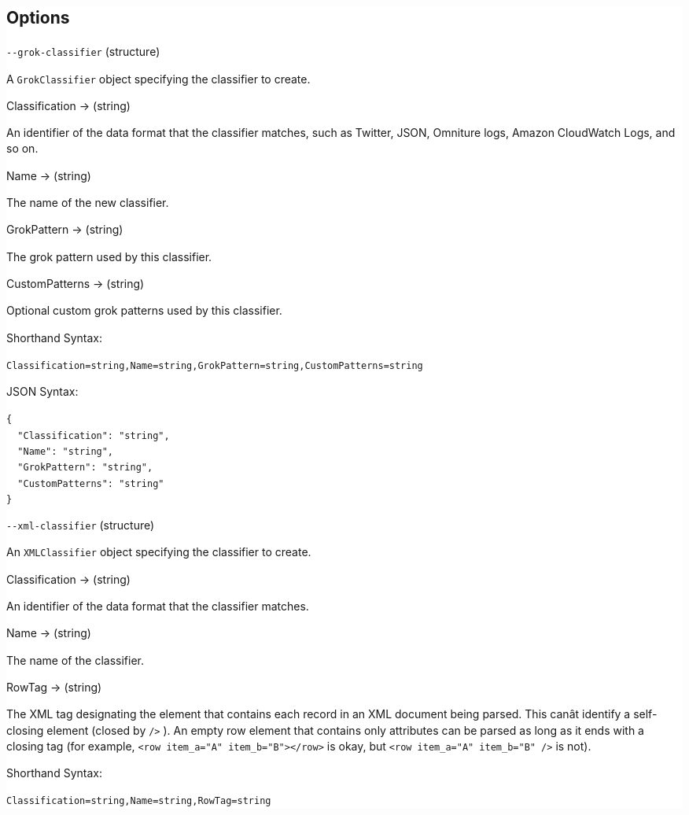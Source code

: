 ## Options

`--grok-classifier` (structure)

A `GrokClassifier` object specifying the classifier to create.

Classification -> (string)

An identifier of the data format that the classifier matches, such as Twitter, JSON, Omniture logs, Amazon CloudWatch Logs, and so on.

Name -> (string)

The name of the new classifier.

GrokPattern -> (string)

The grok pattern used by this classifier.

CustomPatterns -> (string)

Optional custom grok patterns used by this classifier.

Shorthand Syntax:

```
Classification=string,Name=string,GrokPattern=string,CustomPatterns=string
```

JSON Syntax:

```
{
  "Classification": "string",
  "Name": "string",
  "GrokPattern": "string",
  "CustomPatterns": "string"
}
```

`--xml-classifier` (structure)

An `XMLClassifier` object specifying the classifier to create.

Classification -> (string)

An identifier of the data format that the classifier matches.

Name -> (string)

The name of the classifier.

RowTag -> (string)

The XML tag designating the element that contains each record in an XML document being parsed. This canât identify a self-closing element (closed by `/>` ). An empty row element that contains only attributes can be parsed as long as it ends with a closing tag (for example, `<row item_a="A" item_b="B"></row>` is okay, but `<row item_a="A" item_b="B" />` is not).

Shorthand Syntax:

```
Classification=string,Name=string,RowTag=string
```
